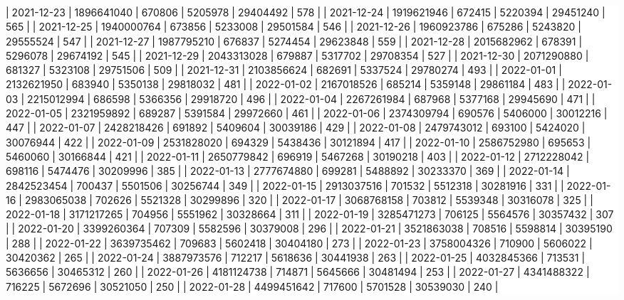 | 2021-12-23 | 1896641040 | 670806 | 5205978 | 29404492 | 578 |
| 2021-12-24 | 1919621946 | 672415 | 5220394 | 29451240 | 565 |
| 2021-12-25 | 1940000764 | 673856 | 5233008 | 29501584 | 546 |
| 2021-12-26 | 1960923786 | 675286 | 5243820 | 29555524 | 547 |
| 2021-12-27 | 1987795210 | 676837 | 5274454 | 29623848 | 559 |
| 2021-12-28 | 2015682962 | 678391 | 5296078 | 29674192 | 545 |
| 2021-12-29 | 2043313028 | 679887 | 5317702 | 29708354 | 527 |
| 2021-12-30 | 2071290880 | 681327 | 5323108 | 29751506 | 509 |
| 2021-12-31 | 2103856624 | 682691 | 5337524 | 29780274 | 493 |
| 2022-01-01 | 2132621950 | 683940 | 5350138 | 29818032 | 481 |
| 2022-01-02 | 2167018526 | 685214 | 5359148 | 29861184 | 483 |
| 2022-01-03 | 2215012994 | 686598 | 5366356 | 29918720 | 496 |
| 2022-01-04 | 2267261984 | 687968 | 5377168 | 29945690 | 471 |
| 2022-01-05 | 2321959892 | 689287 | 5391584 | 29972660 | 461 |
| 2022-01-06 | 2374309794 | 690576 | 5406000 | 30012216 | 447 |
| 2022-01-07 | 2428218426 | 691892 | 5409604 | 30039186 | 429 |
| 2022-01-08 | 2479743012 | 693100 | 5424020 | 30076944 | 422 |
| 2022-01-09 | 2531828020 | 694329 | 5438436 | 30121894 | 417 |
| 2022-01-10 | 2586752980 | 695653 | 5460060 | 30166844 | 421 |
| 2022-01-11 | 2650779842 | 696919 | 5467268 | 30190218 | 403 |
| 2022-01-12 | 2712228042 | 698116 | 5474476 | 30209996 | 385 |
| 2022-01-13 | 2777674880 | 699281 | 5488892 | 30233370 | 369 |
| 2022-01-14 | 2842523454 | 700437 | 5501506 | 30256744 | 349 |
| 2022-01-15 | 2913037516 | 701532 | 5512318 | 30281916 | 331 |
| 2022-01-16 | 2983065038 | 702626 | 5521328 | 30299896 | 320 |
| 2022-01-17 | 3068768158 | 703812 | 5539348 | 30316078 | 325 |
| 2022-01-18 | 3171217265 | 704956 | 5551962 | 30328664 | 311 |
| 2022-01-19 | 3285471273 | 706125 | 5564576 | 30357432 | 307 |
| 2022-01-20 | 3399260364 | 707309 | 5582596 | 30379008 | 296 |
| 2022-01-21 | 3521863038 | 708516 | 5598814 | 30395190 | 288 |
| 2022-01-22 | 3639735462 | 709683 | 5602418 | 30404180 | 273 |
| 2022-01-23 | 3758004326 | 710900 | 5606022 | 30420362 | 265 |
| 2022-01-24 | 3887973576 | 712217 | 5618636 | 30441938 | 263 |
| 2022-01-25 | 4032845366 | 713531 | 5636656 | 30465312 | 260 |
| 2022-01-26 | 4181124738 | 714871 | 5645666 | 30481494 | 253 |
| 2022-01-27 | 4341488322 | 716225 | 5672696 | 30521050 | 250 |
| 2022-01-28 | 4499451642 | 717600 | 5701528 | 30539030 | 240 |